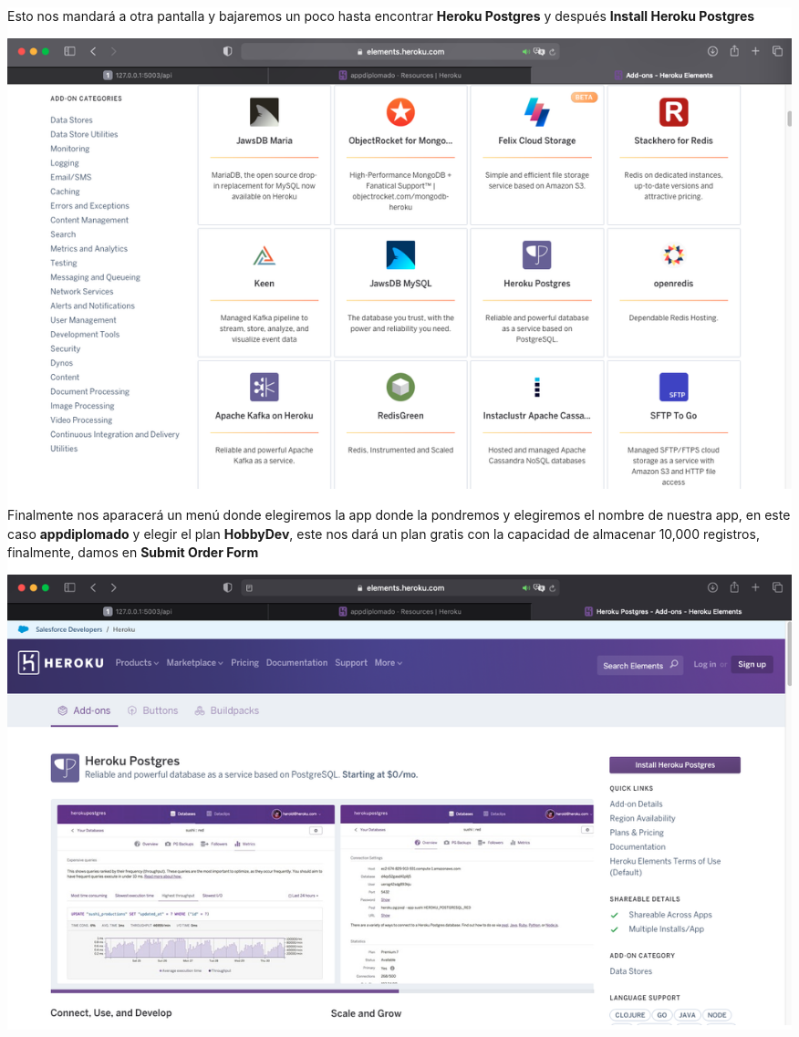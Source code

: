Esto nos mandará a otra pantalla y bajaremos un poco hasta encontrar **Heroku Postgres** y después **Install Heroku Postgres**

![10](../assets/img/Heroku/10.png)

Finalmente nos aparacerá un menú donde elegiremos la app donde la pondremos y elegiremos el nombre de nuestra app, en este caso **appdiplomado** y elegir el plan **HobbyDev**, este nos dará un plan gratis con la capacidad de almacenar 10,000 registros, finalmente, damos en **Submit Order Form**

![11](../assets/img/Heroku/11.png)
